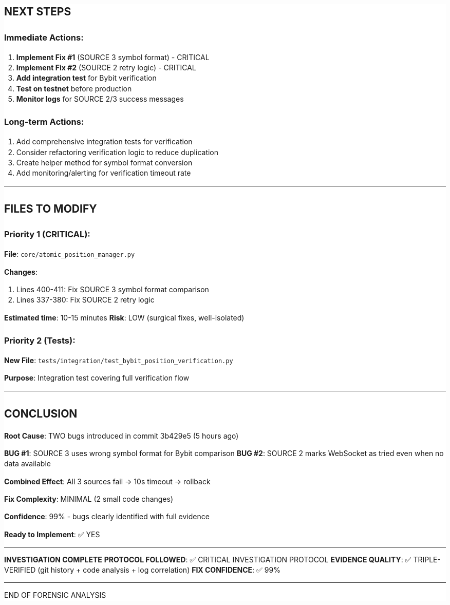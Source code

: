 ## NEXT STEPS

### Immediate Actions:

1. **Implement Fix #1** (SOURCE 3 symbol format) - CRITICAL
2. **Implement Fix #2** (SOURCE 2 retry logic) - CRITICAL
3. **Add integration test** for Bybit verification
4. **Test on testnet** before production
5. **Monitor logs** for SOURCE 2/3 success messages

### Long-term Actions:

1. Add comprehensive integration tests for verification
2. Consider refactoring verification logic to reduce duplication
3. Create helper method for symbol format conversion
4. Add monitoring/alerting for verification timeout rate

---

## FILES TO MODIFY

### Priority 1 (CRITICAL):

**File**: `core/atomic_position_manager.py`

**Changes**:
1. Lines 400-411: Fix SOURCE 3 symbol format comparison
2. Lines 337-380: Fix SOURCE 2 retry logic

**Estimated time**: 10-15 minutes
**Risk**: LOW (surgical fixes, well-isolated)

### Priority 2 (Tests):

**New File**: `tests/integration/test_bybit_position_verification.py`

**Purpose**: Integration test covering full verification flow

---

## CONCLUSION

**Root Cause**: TWO bugs introduced in commit 3b429e5 (5 hours ago)

**BUG #1**: SOURCE 3 uses wrong symbol format for Bybit comparison
**BUG #2**: SOURCE 2 marks WebSocket as tried even when no data available

**Combined Effect**: All 3 sources fail → 10s timeout → rollback

**Fix Complexity**: MINIMAL (2 small code changes)

**Confidence**: 99% - bugs clearly identified with full evidence

**Ready to Implement**: ✅ YES

---

**INVESTIGATION COMPLETE**
**PROTOCOL FOLLOWED**: ✅ CRITICAL INVESTIGATION PROTOCOL
**EVIDENCE QUALITY**: ✅ TRIPLE-VERIFIED (git history + code analysis + log correlation)
**FIX CONFIDENCE**: ✅ 99%

---

END OF FORENSIC ANALYSIS
